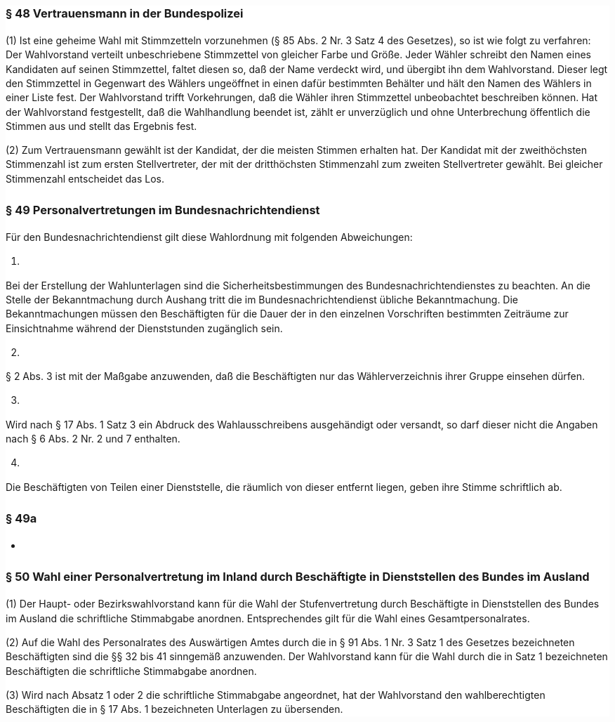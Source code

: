 ### § 48 Vertrauensmann in der Bundespolizei

(1) Ist eine geheime Wahl mit Stimmzetteln vorzunehmen (§ 85 Abs. 2 Nr. 3 Satz 4 des Gesetzes), so ist wie folgt zu verfahren:
Der Wahlvorstand verteilt unbeschriebene Stimmzettel von gleicher Farbe und Größe. Jeder Wähler schreibt den Namen eines Kandidaten auf seinen Stimmzettel, faltet diesen so, daß der Name verdeckt wird, und übergibt ihn dem Wahlvorstand. Dieser legt den Stimmzettel in Gegenwart des Wählers ungeöffnet in einen dafür bestimmten Behälter und hält den Namen des Wählers in einer Liste fest. Der Wahlvorstand trifft Vorkehrungen, daß die Wähler ihren Stimmzettel unbeobachtet beschreiben können. Hat der Wahlvorstand festgestellt, daß die Wahlhandlung beendet ist, zählt er unverzüglich und ohne Unterbrechung öffentlich die Stimmen aus und stellt das Ergebnis fest.

(2) Zum Vertrauensmann gewählt ist der Kandidat, der die meisten Stimmen erhalten hat. Der Kandidat mit der zweithöchsten Stimmenzahl ist zum ersten Stellvertreter, der mit der dritthöchsten Stimmenzahl zum zweiten Stellvertreter gewählt. Bei gleicher Stimmenzahl entscheidet das Los.

### § 49 Personalvertretungen im Bundesnachrichtendienst

Für den Bundesnachrichtendienst gilt diese Wahlordnung mit folgenden Abweichungen:

1.  
Bei der Erstellung der Wahlunterlagen sind die Sicherheitsbestimmungen des Bundesnachrichtendienstes zu beachten. An die Stelle der Bekanntmachung durch Aushang tritt die im Bundesnachrichtendienst übliche Bekanntmachung. Die Bekanntmachungen müssen den Beschäftigten für die Dauer der in den einzelnen Vorschriften bestimmten Zeiträume zur Einsichtnahme während der Dienststunden zugänglich sein.

2.  
§ 2 Abs. 3 ist mit der Maßgabe anzuwenden, daß die Beschäftigten nur das Wählerverzeichnis ihrer Gruppe einsehen dürfen.

3.  
Wird nach § 17 Abs. 1 Satz 3 ein Abdruck des Wahlausschreibens ausgehändigt oder versandt, so darf dieser nicht die Angaben nach § 6 Abs. 2 Nr. 2 und 7 enthalten.

4.  
Die Beschäftigten von Teilen einer Dienststelle, die räumlich von dieser entfernt liegen, geben ihre Stimme schriftlich ab.

### § 49a

-

### § 50 Wahl einer Personalvertretung im Inland durch Beschäftigte in Dienststellen des Bundes im Ausland

(1) Der Haupt- oder Bezirkswahlvorstand kann für die Wahl der Stufenvertretung durch Beschäftigte in Dienststellen des Bundes im Ausland die schriftliche Stimmabgabe anordnen. Entsprechendes gilt für die Wahl eines Gesamtpersonalrates.

(2) Auf die Wahl des Personalrates des Auswärtigen Amtes durch die in § 91 Abs. 1 Nr. 3 Satz 1 des Gesetzes bezeichneten Beschäftigten sind die §§ 32 bis 41 sinngemäß anzuwenden. Der Wahlvorstand kann für die Wahl durch die in Satz 1 bezeichneten Beschäftigten die schriftliche Stimmabgabe anordnen.

(3) Wird nach Absatz 1 oder 2 die schriftliche Stimmabgabe angeordnet, hat der Wahlvorstand den wahlberechtigten Beschäftigten die in § 17 Abs. 1 bezeichneten Unterlagen zu übersenden.
